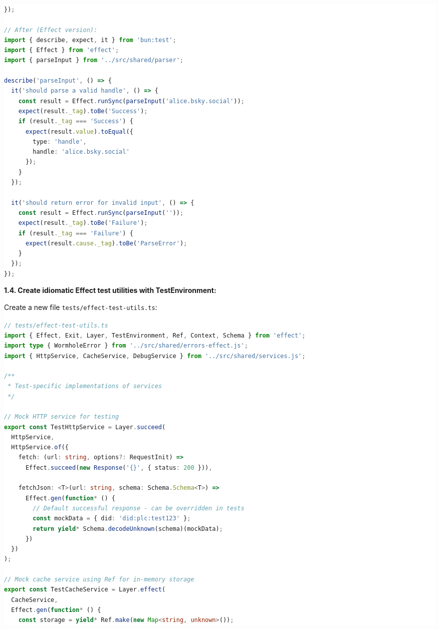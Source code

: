 ```typescript
});

// After (Effect version):
import { describe, expect, it } from 'bun:test';
import { Effect } from 'effect';
import { parseInput } from '../src/shared/parser';

describe('parseInput', () => {
  it('should parse a valid handle', () => {
    const result = Effect.runSync(parseInput('alice.bsky.social'));
    expect(result._tag).toBe('Success');
    if (result._tag === 'Success') {
      expect(result.value).toEqual({
        type: 'handle',
        handle: 'alice.bsky.social'
      });
    }
  });

  it('should return error for invalid input', () => {
    const result = Effect.runSync(parseInput(''));
    expect(result._tag).toBe('Failure');
    if (result._tag === 'Failure') {
      expect(result.cause._tag).toBe('ParseError');
    }
  });
});
```

**1.4. Create idiomatic Effect test utilities with TestEnvironment:**

Create a new file `tests/effect-test-utils.ts`:

```typescript
// tests/effect-test-utils.ts
import { Effect, Exit, Layer, TestEnvironment, Ref, Context, Schema } from 'effect';
import type { WormholeError } from '../src/shared/errors-effect.js';
import { HttpService, CacheService, DebugService } from '../src/shared/services.js';

/**
 * Test-specific implementations of services
 */

// Mock HTTP service for testing
export const TestHttpService = Layer.succeed(
  HttpService,
  HttpService.of({
    fetch: (url: string, options?: RequestInit) =>
      Effect.succeed(new Response('{}', { status: 200 })),
    
    fetchJson: <T>(url: string, schema: Schema.Schema<T>) =>
      Effect.gen(function* () {
        // Default successful response - can be overridden in tests
        const mockData = { did: 'did:plc:test123' };
        return yield* Schema.decodeUnknown(schema)(mockData);
      })
  })
);

// Mock cache service using Ref for in-memory storage
export const TestCacheService = Layer.effect(
  CacheService,
  Effect.gen(function* () {
    const storage = yield* Ref.make(new Map<string, unknown>());
```